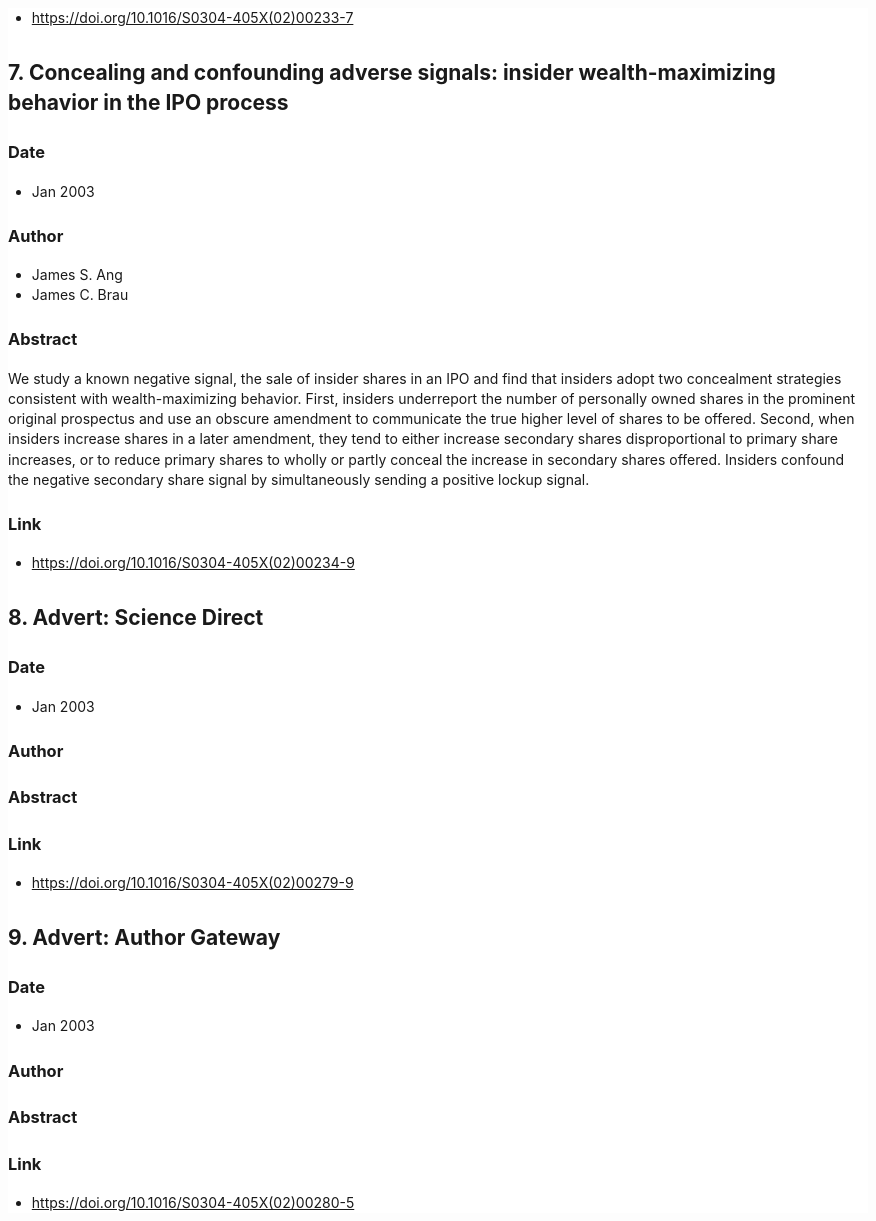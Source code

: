 - https://doi.org/10.1016/S0304-405X(02)00233-7

## 7. Concealing and confounding adverse signals: insider wealth-maximizing behavior in the IPO process
### Date
- Jan 2003
### Author
- James S. Ang
- James C. Brau
### Abstract
We study a known negative signal, the sale of insider shares in an IPO and find that insiders adopt two concealment strategies consistent with wealth-maximizing behavior. First, insiders underreport the number of personally owned shares in the prominent original prospectus and use an obscure amendment to communicate the true higher level of shares to be offered. Second, when insiders increase shares in a later amendment, they tend to either increase secondary shares disproportional to primary share increases, or to reduce primary shares to wholly or partly conceal the increase in secondary shares offered. Insiders confound the negative secondary share signal by simultaneously sending a positive lockup signal.
### Link
- https://doi.org/10.1016/S0304-405X(02)00234-9

## 8. Advert: Science Direct
### Date
- Jan 2003
### Author
### Abstract

### Link
- https://doi.org/10.1016/S0304-405X(02)00279-9

## 9. Advert: Author Gateway
### Date
- Jan 2003
### Author
### Abstract

### Link
- https://doi.org/10.1016/S0304-405X(02)00280-5

